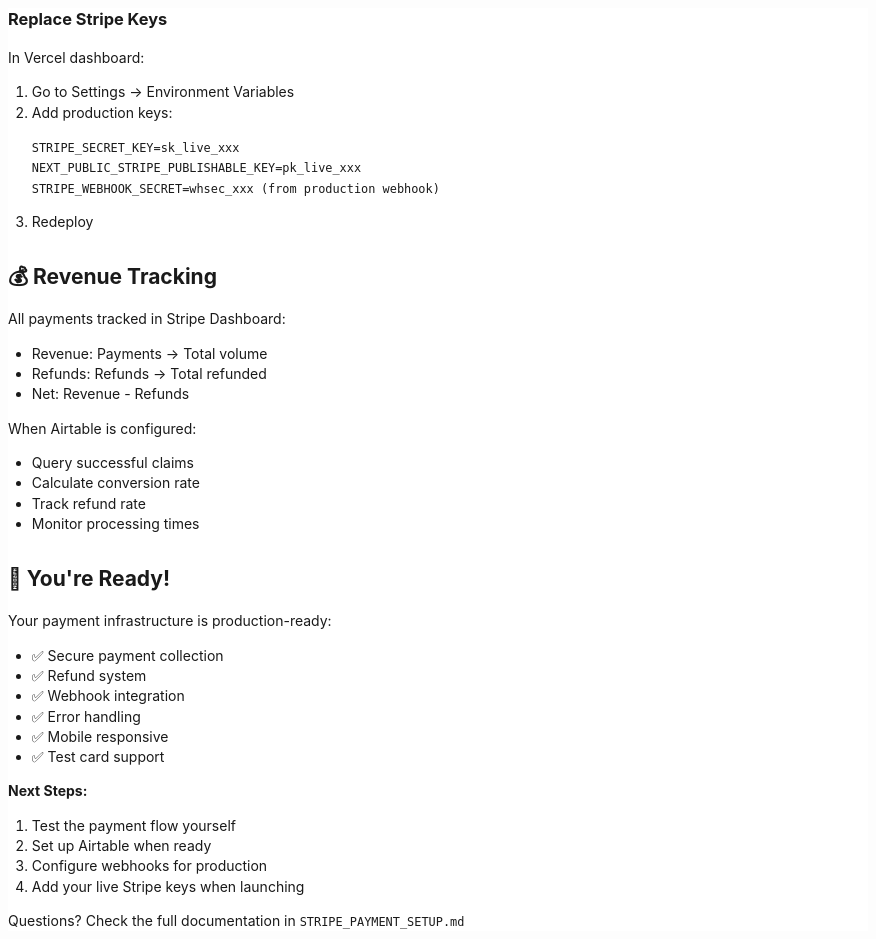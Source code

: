 ### Replace Stripe Keys

In Vercel dashboard:
1. Go to Settings → Environment Variables
2. Add production keys:
   ```
   STRIPE_SECRET_KEY=sk_live_xxx
   NEXT_PUBLIC_STRIPE_PUBLISHABLE_KEY=pk_live_xxx
   STRIPE_WEBHOOK_SECRET=whsec_xxx (from production webhook)
   ```
3. Redeploy

## 💰 Revenue Tracking

All payments tracked in Stripe Dashboard:
- Revenue: Payments → Total volume
- Refunds: Refunds → Total refunded
- Net: Revenue - Refunds

When Airtable is configured:
- Query successful claims
- Calculate conversion rate
- Track refund rate
- Monitor processing times

## 🎉 You're Ready!

Your payment infrastructure is production-ready:
- ✅ Secure payment collection
- ✅ Refund system
- ✅ Webhook integration
- ✅ Error handling
- ✅ Mobile responsive
- ✅ Test card support

**Next Steps:**
1. Test the payment flow yourself
2. Set up Airtable when ready
3. Configure webhooks for production
4. Add your live Stripe keys when launching

Questions? Check the full documentation in `STRIPE_PAYMENT_SETUP.md`

